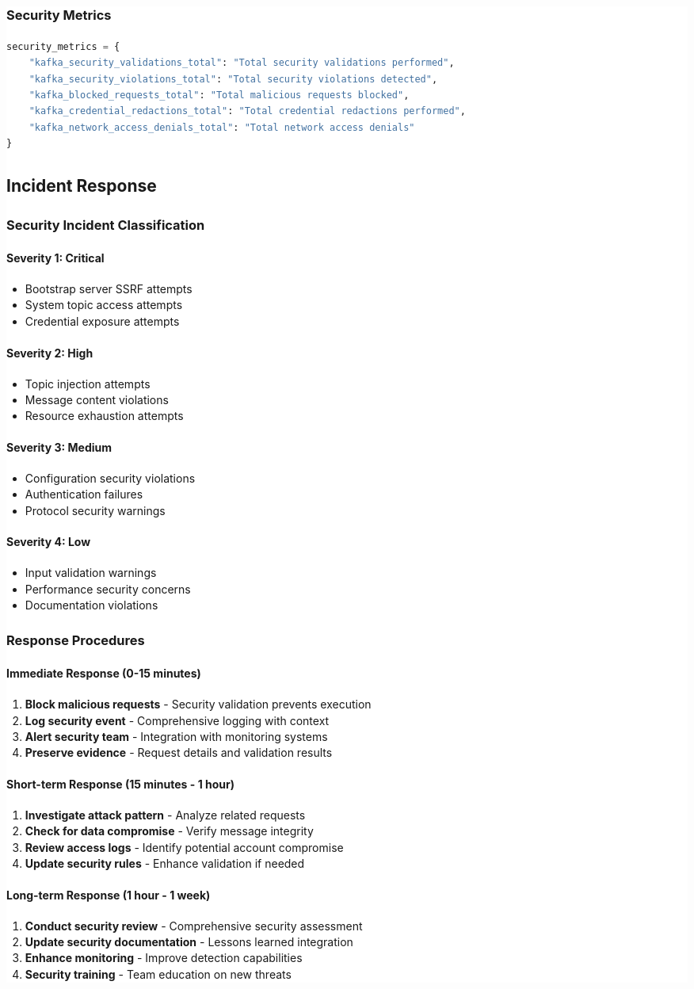 
### Security Metrics
```python
security_metrics = {
    "kafka_security_validations_total": "Total security validations performed",
    "kafka_security_violations_total": "Total security violations detected",
    "kafka_blocked_requests_total": "Total malicious requests blocked",
    "kafka_credential_redactions_total": "Total credential redactions performed",
    "kafka_network_access_denials_total": "Total network access denials"
}
```

## Incident Response

### Security Incident Classification

#### Severity 1: Critical
- Bootstrap server SSRF attempts
- System topic access attempts
- Credential exposure attempts

#### Severity 2: High
- Topic injection attempts
- Message content violations
- Resource exhaustion attempts

#### Severity 3: Medium
- Configuration security violations
- Authentication failures
- Protocol security warnings

#### Severity 4: Low
- Input validation warnings
- Performance security concerns
- Documentation violations

### Response Procedures

#### Immediate Response (0-15 minutes)
1. **Block malicious requests** - Security validation prevents execution
2. **Log security event** - Comprehensive logging with context
3. **Alert security team** - Integration with monitoring systems
4. **Preserve evidence** - Request details and validation results

#### Short-term Response (15 minutes - 1 hour)
1. **Investigate attack pattern** - Analyze related requests
2. **Check for data compromise** - Verify message integrity
3. **Review access logs** - Identify potential account compromise
4. **Update security rules** - Enhance validation if needed

#### Long-term Response (1 hour - 1 week)
1. **Conduct security review** - Comprehensive security assessment
2. **Update security documentation** - Lessons learned integration
3. **Enhance monitoring** - Improve detection capabilities
4. **Security training** - Team education on new threats
